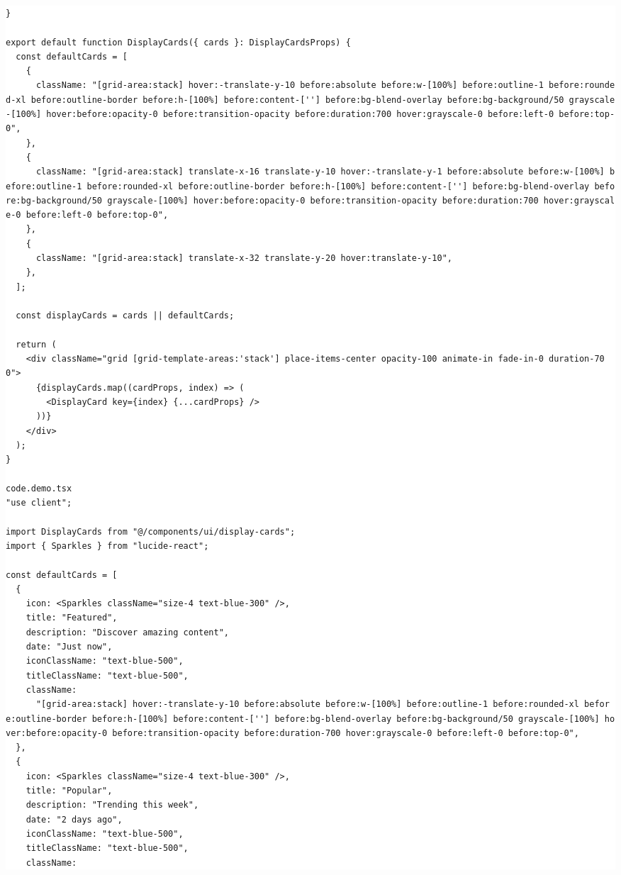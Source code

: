 ```tsx
}

export default function DisplayCards({ cards }: DisplayCardsProps) {
  const defaultCards = [
    {
      className: "[grid-area:stack] hover:-translate-y-10 before:absolute before:w-[100%] before:outline-1 before:rounded-xl before:outline-border before:h-[100%] before:content-[''] before:bg-blend-overlay before:bg-background/50 grayscale-[100%] hover:before:opacity-0 before:transition-opacity before:duration:700 hover:grayscale-0 before:left-0 before:top-0",
    },
    {
      className: "[grid-area:stack] translate-x-16 translate-y-10 hover:-translate-y-1 before:absolute before:w-[100%] before:outline-1 before:rounded-xl before:outline-border before:h-[100%] before:content-[''] before:bg-blend-overlay before:bg-background/50 grayscale-[100%] hover:before:opacity-0 before:transition-opacity before:duration:700 hover:grayscale-0 before:left-0 before:top-0",
    },
    {
      className: "[grid-area:stack] translate-x-32 translate-y-20 hover:translate-y-10",
    },
  ];

  const displayCards = cards || defaultCards;

  return (
    <div className="grid [grid-template-areas:'stack'] place-items-center opacity-100 animate-in fade-in-0 duration-700">
      {displayCards.map((cardProps, index) => (
        <DisplayCard key={index} {...cardProps} />
      ))}
    </div>
  );
}

code.demo.tsx
"use client";

import DisplayCards from "@/components/ui/display-cards";
import { Sparkles } from "lucide-react";

const defaultCards = [
  {
    icon: <Sparkles className="size-4 text-blue-300" />,
    title: "Featured",
    description: "Discover amazing content",
    date: "Just now",
    iconClassName: "text-blue-500",
    titleClassName: "text-blue-500",
    className:
      "[grid-area:stack] hover:-translate-y-10 before:absolute before:w-[100%] before:outline-1 before:rounded-xl before:outline-border before:h-[100%] before:content-[''] before:bg-blend-overlay before:bg-background/50 grayscale-[100%] hover:before:opacity-0 before:transition-opacity before:duration-700 hover:grayscale-0 before:left-0 before:top-0",
  },
  {
    icon: <Sparkles className="size-4 text-blue-300" />,
    title: "Popular",
    description: "Trending this week",
    date: "2 days ago",
    iconClassName: "text-blue-500",
    titleClassName: "text-blue-500",
    className:
```